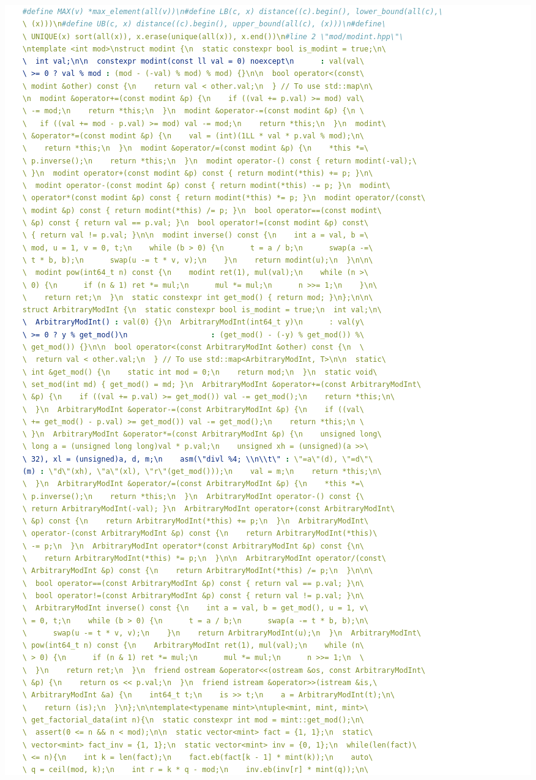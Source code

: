```yaml
    #define MAX(v) *max_element(all(v))\n#define LB(c, x) distance((c).begin(), lower_bound(all(c),\
    \ (x)))\n#define UB(c, x) distance((c).begin(), upper_bound(all(c), (x)))\n#define\
    \ UNIQUE(x) sort(all(x)), x.erase(unique(all(x)), x.end())\n#line 2 \"mod/modint.hpp\"\
    \ntemplate <int mod>\nstruct modint {\n  static constexpr bool is_modint = true;\n\
    \  int val;\n\n  constexpr modint(const ll val = 0) noexcept\n      : val(val\
    \ >= 0 ? val % mod : (mod - (-val) % mod) % mod) {}\n\n  bool operator<(const\
    \ modint &other) const {\n    return val < other.val;\n  } // To use std::map\n\
    \n  modint &operator+=(const modint &p) {\n    if ((val += p.val) >= mod) val\
    \ -= mod;\n    return *this;\n  }\n  modint &operator-=(const modint &p) {\n \
    \   if ((val += mod - p.val) >= mod) val -= mod;\n    return *this;\n  }\n  modint\
    \ &operator*=(const modint &p) {\n    val = (int)(1LL * val * p.val % mod);\n\
    \    return *this;\n  }\n  modint &operator/=(const modint &p) {\n    *this *=\
    \ p.inverse();\n    return *this;\n  }\n  modint operator-() const { return modint(-val);\
    \ }\n  modint operator+(const modint &p) const { return modint(*this) += p; }\n\
    \  modint operator-(const modint &p) const { return modint(*this) -= p; }\n  modint\
    \ operator*(const modint &p) const { return modint(*this) *= p; }\n  modint operator/(const\
    \ modint &p) const { return modint(*this) /= p; }\n  bool operator==(const modint\
    \ &p) const { return val == p.val; }\n  bool operator!=(const modint &p) const\
    \ { return val != p.val; }\n\n  modint inverse() const {\n    int a = val, b =\
    \ mod, u = 1, v = 0, t;\n    while (b > 0) {\n      t = a / b;\n      swap(a -=\
    \ t * b, b);\n      swap(u -= t * v, v);\n    }\n    return modint(u);\n  }\n\n\
    \  modint pow(int64_t n) const {\n    modint ret(1), mul(val);\n    while (n >\
    \ 0) {\n      if (n & 1) ret *= mul;\n      mul *= mul;\n      n >>= 1;\n    }\n\
    \    return ret;\n  }\n  static constexpr int get_mod() { return mod; }\n};\n\n\
    struct ArbitraryModInt {\n  static constexpr bool is_modint = true;\n  int val;\n\
    \  ArbitraryModInt() : val(0) {}\n  ArbitraryModInt(int64_t y)\n      : val(y\
    \ >= 0 ? y % get_mod()\n                   : (get_mod() - (-y) % get_mod()) %\
    \ get_mod()) {}\n\n  bool operator<(const ArbitraryModInt &other) const {\n  \
    \  return val < other.val;\n  } // To use std::map<ArbitraryModInt, T>\n\n  static\
    \ int &get_mod() {\n    static int mod = 0;\n    return mod;\n  }\n  static void\
    \ set_mod(int md) { get_mod() = md; }\n  ArbitraryModInt &operator+=(const ArbitraryModInt\
    \ &p) {\n    if ((val += p.val) >= get_mod()) val -= get_mod();\n    return *this;\n\
    \  }\n  ArbitraryModInt &operator-=(const ArbitraryModInt &p) {\n    if ((val\
    \ += get_mod() - p.val) >= get_mod()) val -= get_mod();\n    return *this;\n \
    \ }\n  ArbitraryModInt &operator*=(const ArbitraryModInt &p) {\n    unsigned long\
    \ long a = (unsigned long long)val * p.val;\n    unsigned xh = (unsigned)(a >>\
    \ 32), xl = (unsigned)a, d, m;\n    asm(\"divl %4; \\n\\t\" : \"=a\"(d), \"=d\"\
    (m) : \"d\"(xh), \"a\"(xl), \"r\"(get_mod()));\n    val = m;\n    return *this;\n\
    \  }\n  ArbitraryModInt &operator/=(const ArbitraryModInt &p) {\n    *this *=\
    \ p.inverse();\n    return *this;\n  }\n  ArbitraryModInt operator-() const {\
    \ return ArbitraryModInt(-val); }\n  ArbitraryModInt operator+(const ArbitraryModInt\
    \ &p) const {\n    return ArbitraryModInt(*this) += p;\n  }\n  ArbitraryModInt\
    \ operator-(const ArbitraryModInt &p) const {\n    return ArbitraryModInt(*this)\
    \ -= p;\n  }\n  ArbitraryModInt operator*(const ArbitraryModInt &p) const {\n\
    \    return ArbitraryModInt(*this) *= p;\n  }\n\n  ArbitraryModInt operator/(const\
    \ ArbitraryModInt &p) const {\n    return ArbitraryModInt(*this) /= p;\n  }\n\n\
    \  bool operator==(const ArbitraryModInt &p) const { return val == p.val; }\n\
    \  bool operator!=(const ArbitraryModInt &p) const { return val != p.val; }\n\
    \  ArbitraryModInt inverse() const {\n    int a = val, b = get_mod(), u = 1, v\
    \ = 0, t;\n    while (b > 0) {\n      t = a / b;\n      swap(a -= t * b, b);\n\
    \      swap(u -= t * v, v);\n    }\n    return ArbitraryModInt(u);\n  }\n  ArbitraryModInt\
    \ pow(int64_t n) const {\n    ArbitraryModInt ret(1), mul(val);\n    while (n\
    \ > 0) {\n      if (n & 1) ret *= mul;\n      mul *= mul;\n      n >>= 1;\n  \
    \  }\n    return ret;\n  }\n  friend ostream &operator<<(ostream &os, const ArbitraryModInt\
    \ &p) {\n    return os << p.val;\n  }\n  friend istream &operator>>(istream &is,\
    \ ArbitraryModInt &a) {\n    int64_t t;\n    is >> t;\n    a = ArbitraryModInt(t);\n\
    \    return (is);\n  }\n};\n\ntemplate<typename mint>\ntuple<mint, mint, mint>\
    \ get_factorial_data(int n){\n  static constexpr int mod = mint::get_mod();\n\
    \  assert(0 <= n && n < mod);\n\n  static vector<mint> fact = {1, 1};\n  static\
    \ vector<mint> fact_inv = {1, 1};\n  static vector<mint> inv = {0, 1};\n  while(len(fact)\
    \ <= n){\n    int k = len(fact);\n    fact.eb(fact[k - 1] * mint(k));\n    auto\
    \ q = ceil(mod, k);\n    int r = k * q - mod;\n    inv.eb(inv[r] * mint(q));\n\
```